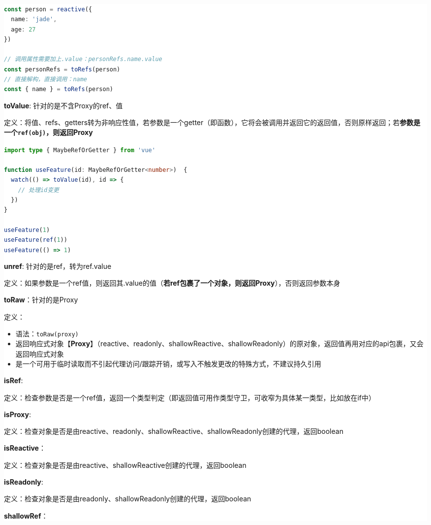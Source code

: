 ```typescript
const person = reactive({
  name: 'jade',
  age: 27
})

// 调用属性需要加上.value：personRefs.name.value
const personRefs = toRefs(person)
// 直接解构，直接调用：name
const { name } = toRefs(person)
```

**toValue**: 针对的是不含Proxy的ref、值

定义：将值、refs、getters转为非响应性值，若参数是一个getter（即函数），它将会被调用并返回它的返回值，否则原样返回；若**参数是一个`ref(obj)`，则返回Proxy**

```typescript
import type { MaybeRefOrGetter } from 'vue'

function useFeature(id: MaybeRefOrGetter<number>)  {
  watch(() => toValue(id), id => {
    // 处理id变更
  })
}

useFeature(1)
useFeature(ref(1))
useFeature(() => 1)
```

**unref**: 针对的是ref，转为ref.value

定义：如果参数是一个ref值，则返回其.value的值（**若ref包裹了一个对象，则返回Proxy**），否则返回参数本身

**toRaw**：针对的是Proxy

定义：

- 语法：`toRaw(proxy)`
- 返回响应式对象【**Proxy**】（reactive、readonly、shallowReactive、shallowReadonly）的原对象，返回值再用对应的api包裹，又会返回响应式对象
- 是一个可用于临时读取而不引起代理访问/跟踪开销，或写入不触发更改的特殊方式，不建议持久引用

**isRef**:

定义：检查参数是否是一个ref值，返回一个类型判定（即返回值可用作类型守卫，可收窄为具体某一类型，比如放在if中）

**isProxy**:

定义：检查对象是否是由reactive、readonly、shallowReactive、shallowReadonly创建的代理，返回boolean

**isReactive**：

定义：检查对象是否是由reactive、shallowReactive创建的代理，返回boolean

**isReadonly**:

定义：检查对象是否是由readonly、shallowReadonly创建的代理，返回boolean

**shallowRef**：
